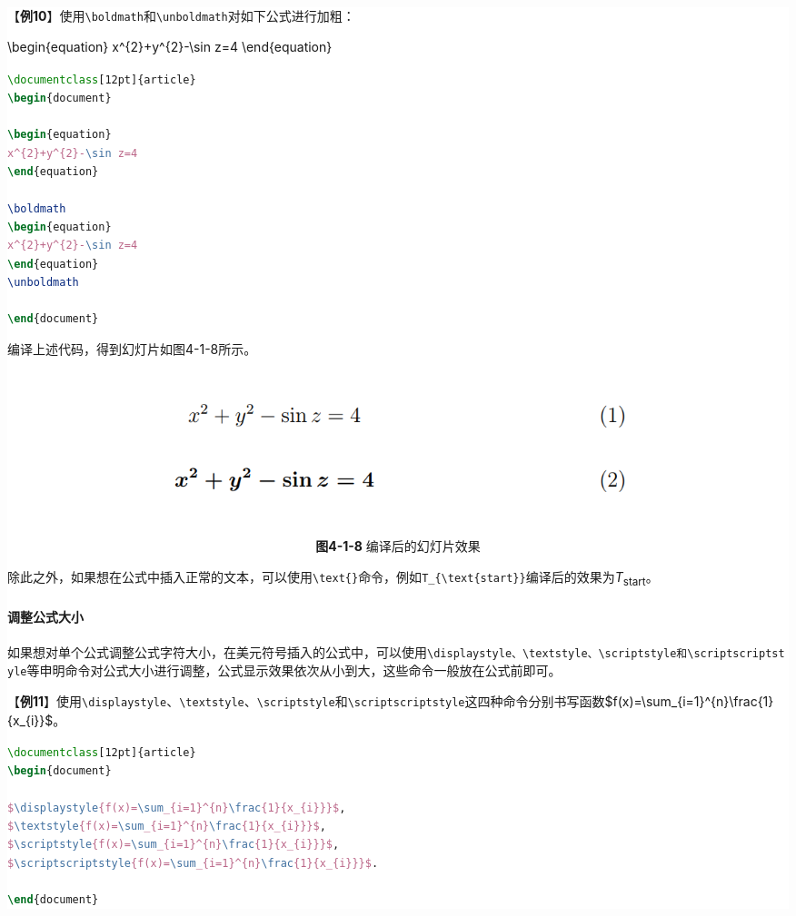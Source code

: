 【**例10**】使用`\boldmath`和`\unboldmath`对如下公式进行加粗：

\begin{equation}
x^{2}+y^{2}-\sin z=4
\end{equation}

```tex
\documentclass[12pt]{article}
\begin{document}

\begin{equation}
x^{2}+y^{2}-\sin z=4
\end{equation}

\boldmath
\begin{equation}
x^{2}+y^{2}-\sin z=4
\end{equation}
\unboldmath

\end{document}
```

编译上述代码，得到幻灯片如图4-1-8所示。

<p align="center">
<img align="middle" src="docs/latex/chapter-4/graphics/example4_1_10.png" width="600" />
</p>

<center><b>图4-1-8</b> 编译后的幻灯片效果</center>

除此之外，如果想在公式中插入正常的文本，可以使用`\text{}`命令，例如`T_{\text{start}}`编译后的效果为$T_{\text{start}}$。

#### 调整公式大小

如果想对单个公式调整公式字符大小，在美元符号插入的公式中，可以使用`\displaystyle、\textstyle、\scriptstyle和\scriptscriptstyle`等申明命令对公式大小进行调整，公式显示效果依次从小到大，这些命令一般放在公式前即可。

【**例11**】使用`\displaystyle`、`\textstyle`、`\scriptstyle`和`\scriptscriptstyle`这四种命令分别书写函数$f(x)=\sum_{i=1}^{n}\frac{1}{x_{i}}$。

```tex
\documentclass[12pt]{article}
\begin{document}

$\displaystyle{f(x)=\sum_{i=1}^{n}\frac{1}{x_{i}}}$, 
$\textstyle{f(x)=\sum_{i=1}^{n}\frac{1}{x_{i}}}$,
$\scriptstyle{f(x)=\sum_{i=1}^{n}\frac{1}{x_{i}}}$,
$\scriptscriptstyle{f(x)=\sum_{i=1}^{n}\frac{1}{x_{i}}}$.

\end{document}
```
